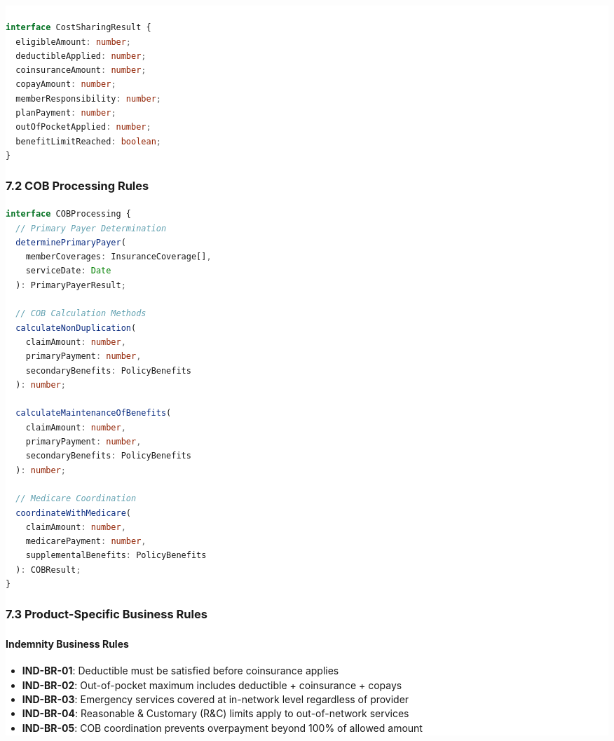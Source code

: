 ```typescript

interface CostSharingResult {
  eligibleAmount: number;
  deductibleApplied: number;
  coinsuranceAmount: number;
  copayAmount: number;
  memberResponsibility: number;
  planPayment: number;
  outOfPocketApplied: number;
  benefitLimitReached: boolean;
}
```

### 7.2 COB Processing Rules
```typescript
interface COBProcessing {
  // Primary Payer Determination
  determinePrimaryPayer(
    memberCoverages: InsuranceCoverage[],
    serviceDate: Date
  ): PrimaryPayerResult;
  
  // COB Calculation Methods
  calculateNonDuplication(
    claimAmount: number,
    primaryPayment: number,
    secondaryBenefits: PolicyBenefits
  ): number;
  
  calculateMaintenanceOfBenefits(
    claimAmount: number,
    primaryPayment: number,
    secondaryBenefits: PolicyBenefits
  ): number;
  
  // Medicare Coordination
  coordinateWithMedicare(
    claimAmount: number,
    medicarePayment: number,
    supplementalBenefits: PolicyBenefits
  ): COBResult;
}
```

### 7.3 Product-Specific Business Rules

#### **Indemnity Business Rules**
- **IND-BR-01**: Deductible must be satisfied before coinsurance applies
- **IND-BR-02**: Out-of-pocket maximum includes deductible + coinsurance + copays
- **IND-BR-03**: Emergency services covered at in-network level regardless of provider
- **IND-BR-04**: Reasonable & Customary (R&C) limits apply to out-of-network services
- **IND-BR-05**: COB coordination prevents overpayment beyond 100% of allowed amount

